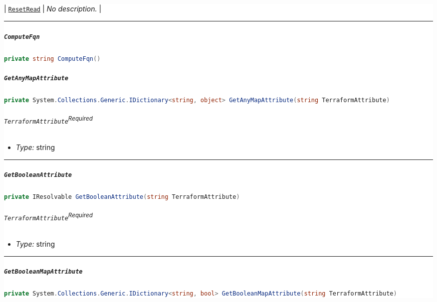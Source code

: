 | <code><a href="#@cdktf/provider-azuread.administrativeUnitRoleMember.AdministrativeUnitRoleMemberTimeoutsOutputReference.resetRead">ResetRead</a></code> | *No description.* |

---

##### `ComputeFqn` <a name="ComputeFqn" id="@cdktf/provider-azuread.administrativeUnitRoleMember.AdministrativeUnitRoleMemberTimeoutsOutputReference.computeFqn"></a>

```csharp
private string ComputeFqn()
```

##### `GetAnyMapAttribute` <a name="GetAnyMapAttribute" id="@cdktf/provider-azuread.administrativeUnitRoleMember.AdministrativeUnitRoleMemberTimeoutsOutputReference.getAnyMapAttribute"></a>

```csharp
private System.Collections.Generic.IDictionary<string, object> GetAnyMapAttribute(string TerraformAttribute)
```

###### `TerraformAttribute`<sup>Required</sup> <a name="TerraformAttribute" id="@cdktf/provider-azuread.administrativeUnitRoleMember.AdministrativeUnitRoleMemberTimeoutsOutputReference.getAnyMapAttribute.parameter.terraformAttribute"></a>

- *Type:* string

---

##### `GetBooleanAttribute` <a name="GetBooleanAttribute" id="@cdktf/provider-azuread.administrativeUnitRoleMember.AdministrativeUnitRoleMemberTimeoutsOutputReference.getBooleanAttribute"></a>

```csharp
private IResolvable GetBooleanAttribute(string TerraformAttribute)
```

###### `TerraformAttribute`<sup>Required</sup> <a name="TerraformAttribute" id="@cdktf/provider-azuread.administrativeUnitRoleMember.AdministrativeUnitRoleMemberTimeoutsOutputReference.getBooleanAttribute.parameter.terraformAttribute"></a>

- *Type:* string

---

##### `GetBooleanMapAttribute` <a name="GetBooleanMapAttribute" id="@cdktf/provider-azuread.administrativeUnitRoleMember.AdministrativeUnitRoleMemberTimeoutsOutputReference.getBooleanMapAttribute"></a>

```csharp
private System.Collections.Generic.IDictionary<string, bool> GetBooleanMapAttribute(string TerraformAttribute)
```
